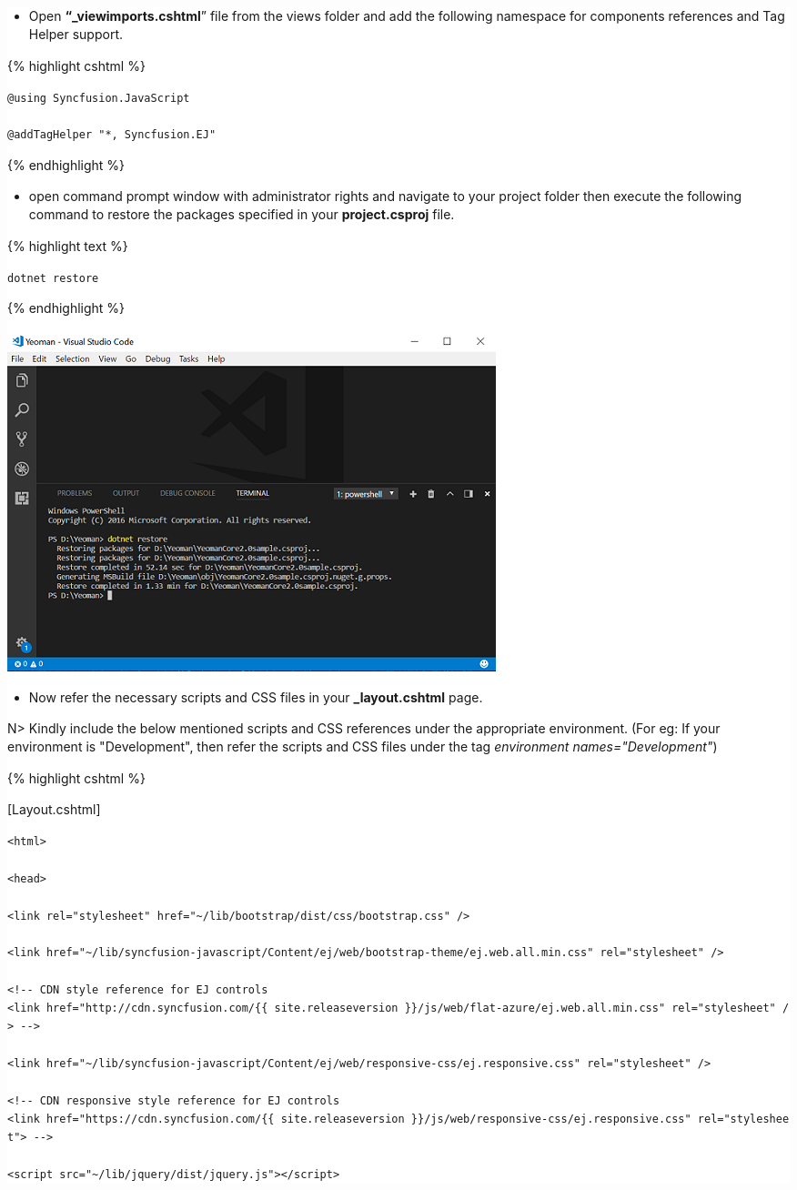 * Open **“_viewimports.cshtml**” file from the views folder and add the following namespace for components references and Tag Helper support.

{% highlight cshtml %}

    @using Syncfusion.JavaScript

    @addTagHelper "*, Syncfusion.EJ"

{% endhighlight %}

* open command prompt window with administrator rights and navigate to your project folder then execute the following command to restore the packages specified in your **project.csproj** file.

{% highlight text %}

    dotnet restore

{% endhighlight %}

![restore](getting-started_images/getting-started_img27.png)
 
* Now refer the necessary scripts and CSS files in your **_layout.cshtml** page.

N> Kindly include the below mentioned scripts and CSS references under the appropriate environment. (For eg: If your environment is "Development", then refer the scripts and CSS files under the tag *environment names="Development"*)

{% highlight cshtml %}

[Layout.cshtml]

    <html>

    <head>

    <link rel="stylesheet" href="~/lib/bootstrap/dist/css/bootstrap.css" />

    <link href="~/lib/syncfusion-javascript/Content/ej/web/bootstrap-theme/ej.web.all.min.css" rel="stylesheet" />

    <!-- CDN style reference for EJ controls
    <link href="http://cdn.syncfusion.com/{{ site.releaseversion }}/js/web/flat-azure/ej.web.all.min.css" rel="stylesheet" /> -->

    <link href="~/lib/syncfusion-javascript/Content/ej/web/responsive-css/ej.responsive.css" rel="stylesheet" />

    <!-- CDN responsive style reference for EJ controls
    <link href="https://cdn.syncfusion.com/{{ site.releaseversion }}/js/web/responsive-css/ej.responsive.css" rel="stylesheet"> -->

    <script src="~/lib/jquery/dist/jquery.js"></script>
